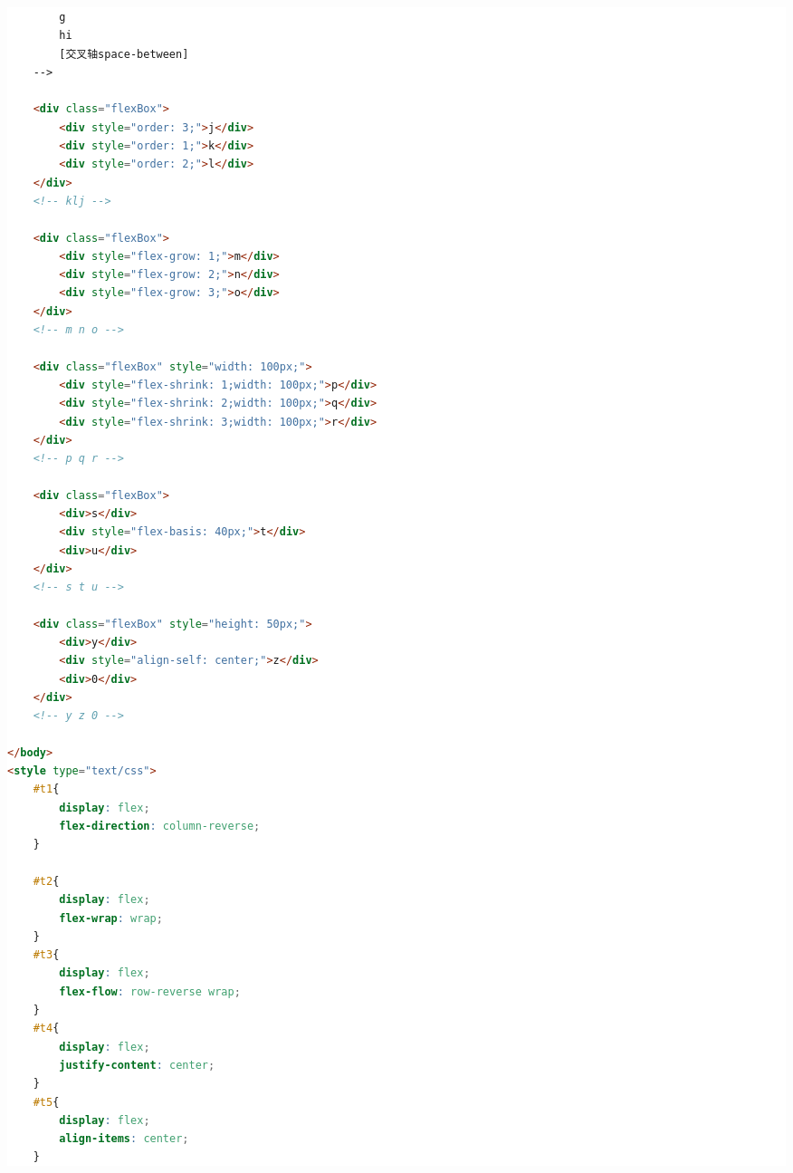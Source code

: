 ```html
        g
        hi
        [交叉轴space-between] 
    -->

    <div class="flexBox">
        <div style="order: 3;">j</div>
        <div style="order: 1;">k</div>
        <div style="order: 2;">l</div>
    </div>
    <!-- klj -->

    <div class="flexBox">
        <div style="flex-grow: 1;">m</div>
        <div style="flex-grow: 2;">n</div>
        <div style="flex-grow: 3;">o</div>
    </div>
    <!-- m n o -->

    <div class="flexBox" style="width: 100px;">
        <div style="flex-shrink: 1;width: 100px;">p</div>
        <div style="flex-shrink: 2;width: 100px;">q</div>
        <div style="flex-shrink: 3;width: 100px;">r</div>
    </div>
    <!-- p q r -->

    <div class="flexBox">
        <div>s</div>
        <div style="flex-basis: 40px;">t</div>
        <div>u</div>
    </div>
    <!-- s t u -->

    <div class="flexBox" style="height: 50px;">
        <div>y</div>
        <div style="align-self: center;">z</div>
        <div>0</div>
    </div>
    <!-- y z 0 -->

</body>
<style type="text/css">
    #t1{
        display: flex;
        flex-direction: column-reverse;
    }

    #t2{
        display: flex;
        flex-wrap: wrap;
    }
    #t3{
        display: flex;
        flex-flow: row-reverse wrap;
    }
    #t4{
        display: flex;
        justify-content: center;
    }
    #t5{
        display: flex;
        align-items: center;
    }
```